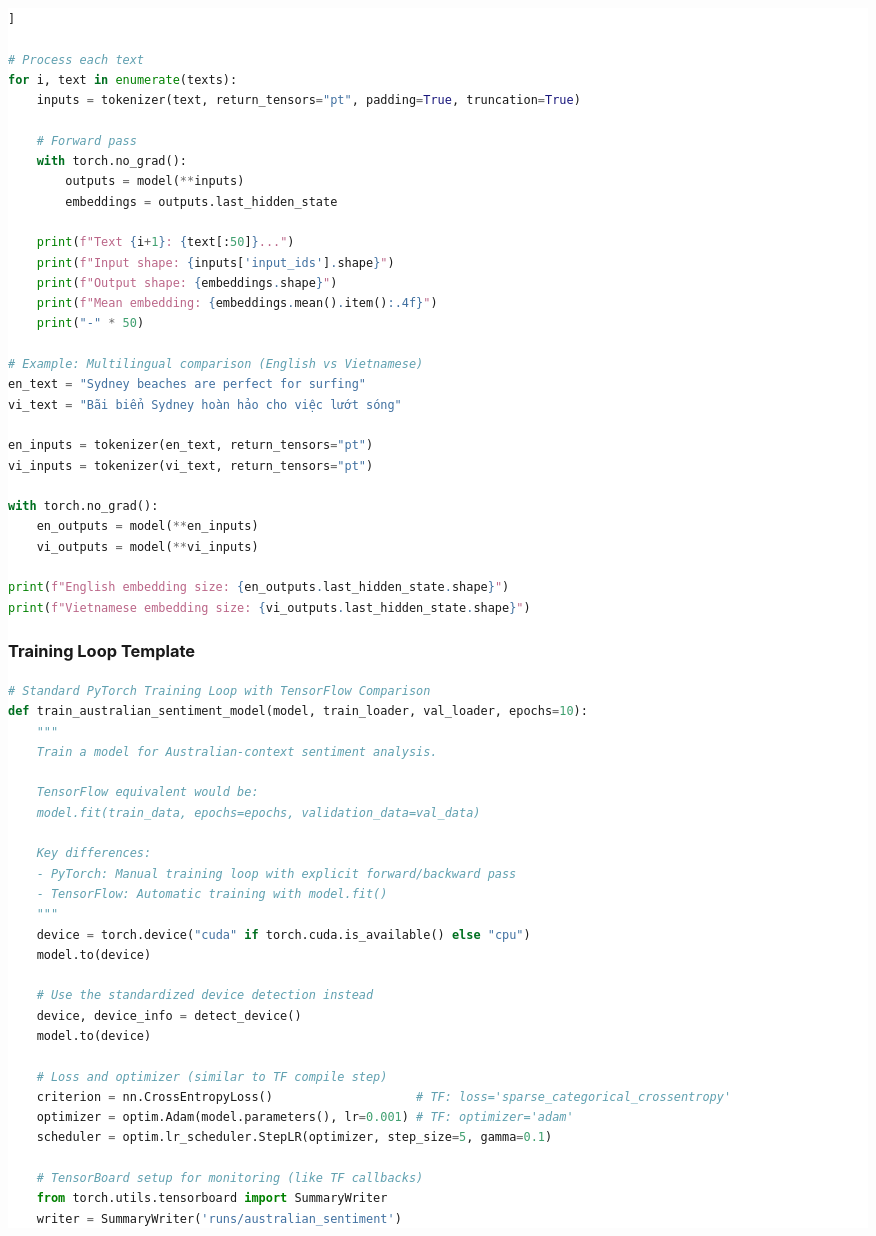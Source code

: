 ```python
]

# Process each text
for i, text in enumerate(texts):
    inputs = tokenizer(text, return_tensors="pt", padding=True, truncation=True)
    
    # Forward pass
    with torch.no_grad():
        outputs = model(**inputs)
        embeddings = outputs.last_hidden_state
    
    print(f"Text {i+1}: {text[:50]}...")
    print(f"Input shape: {inputs['input_ids'].shape}")
    print(f"Output shape: {embeddings.shape}")
    print(f"Mean embedding: {embeddings.mean().item():.4f}")
    print("-" * 50)

# Example: Multilingual comparison (English vs Vietnamese)
en_text = "Sydney beaches are perfect for surfing"
vi_text = "Bãi biển Sydney hoàn hảo cho việc lướt sóng"

en_inputs = tokenizer(en_text, return_tensors="pt")
vi_inputs = tokenizer(vi_text, return_tensors="pt")

with torch.no_grad():
    en_outputs = model(**en_inputs)
    vi_outputs = model(**vi_inputs)

print(f"English embedding size: {en_outputs.last_hidden_state.shape}")
print(f"Vietnamese embedding size: {vi_outputs.last_hidden_state.shape}")
```

### Training Loop Template

```python
# Standard PyTorch Training Loop with TensorFlow Comparison
def train_australian_sentiment_model(model, train_loader, val_loader, epochs=10):
    """
    Train a model for Australian-context sentiment analysis.
    
    TensorFlow equivalent would be:
    model.fit(train_data, epochs=epochs, validation_data=val_data)
    
    Key differences:
    - PyTorch: Manual training loop with explicit forward/backward pass
    - TensorFlow: Automatic training with model.fit()
    """
    device = torch.device("cuda" if torch.cuda.is_available() else "cpu")
    model.to(device)
    
    # Use the standardized device detection instead
    device, device_info = detect_device()
    model.to(device)
    
    # Loss and optimizer (similar to TF compile step)
    criterion = nn.CrossEntropyLoss()                    # TF: loss='sparse_categorical_crossentropy'
    optimizer = optim.Adam(model.parameters(), lr=0.001) # TF: optimizer='adam'
    scheduler = optim.lr_scheduler.StepLR(optimizer, step_size=5, gamma=0.1)
    
    # TensorBoard setup for monitoring (like TF callbacks)
    from torch.utils.tensorboard import SummaryWriter
    writer = SummaryWriter('runs/australian_sentiment')
```